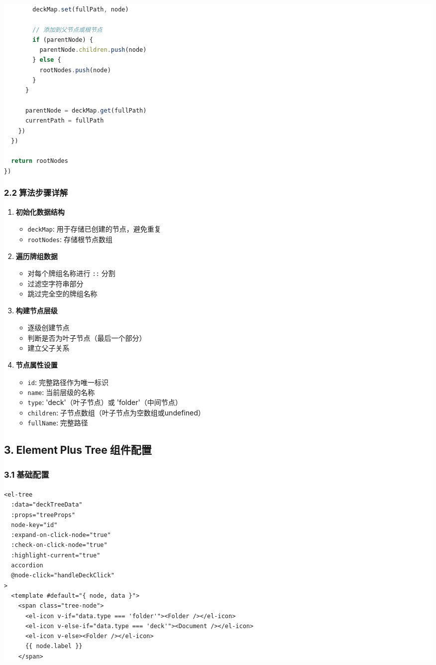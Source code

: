 ```typescript
        deckMap.set(fullPath, node)
        
        // 添加到父节点或根节点
        if (parentNode) {
          parentNode.children.push(node)
        } else {
          rootNodes.push(node)
        }
      }
      
      parentNode = deckMap.get(fullPath)
      currentPath = fullPath
    })
  })
  
  return rootNodes
})
```

### 2.2 算法步骤详解

1. **初始化数据结构**
   - `deckMap`: 用于存储已创建的节点，避免重复
   - `rootNodes`: 存储根节点数组

2. **遍历牌组数据**
   - 对每个牌组名称进行 `::` 分割
   - 过滤空字符串部分
   - 跳过完全空的牌组名称

3. **构建节点层级**
   - 逐级创建节点
   - 判断是否为叶子节点（最后一个部分）
   - 建立父子关系

4. **节点属性设置**
   - `id`: 完整路径作为唯一标识
   - `name`: 当前层级的名称
   - `type`: 'deck'（叶子节点）或 'folder'（中间节点）
   - `children`: 子节点数组（叶子节点为空数组或undefined）
   - `fullName`: 完整路径

## 3. Element Plus Tree 组件配置

### 3.1 基础配置

```vue
<el-tree
  :data="deckTreeData"
  :props="treeProps"
  node-key="id"
  :expand-on-click-node="true"
  :check-on-click-node="true"
  :highlight-current="true"
  accordion
  @node-click="handleDeckClick"
>
  <template #default="{ node, data }">
    <span class="tree-node">
      <el-icon v-if="data.type === 'folder'"><Folder /></el-icon>
      <el-icon v-else-if="data.type === 'deck'"><Document /></el-icon>
      <el-icon v-else><Folder /></el-icon>
      {{ node.label }}
    </span>
```